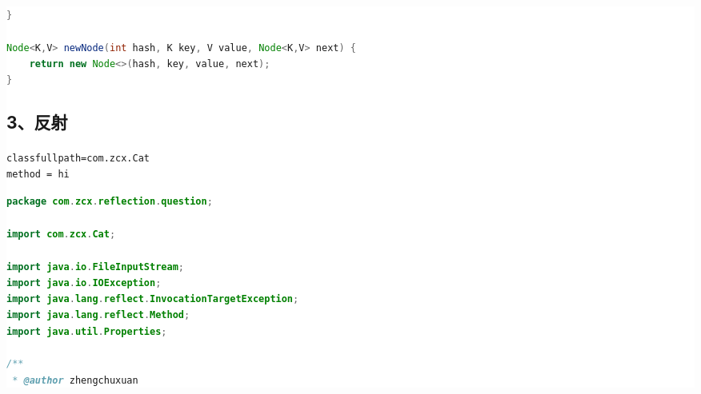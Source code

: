 ```java
}

Node<K,V> newNode(int hash, K key, V value, Node<K,V> next) {
    return new Node<>(hash, key, value, next);
}
```



































































## 3、反射

```properties
classfullpath=com.zcx.Cat
method = hi
```

```java
package com.zcx.reflection.question;

import com.zcx.Cat;

import java.io.FileInputStream;
import java.io.IOException;
import java.lang.reflect.InvocationTargetException;
import java.lang.reflect.Method;
import java.util.Properties;

/**
 * @author zhengchuxuan
```